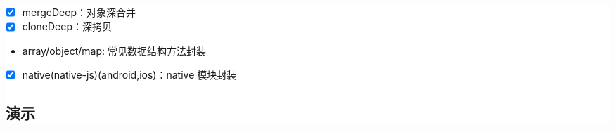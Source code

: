  - [x] mergeDeep：对象深合并
 - [x] cloneDeep：深拷贝
 - array/object/map: 常见数据结构方法封装
 - [x] native(native-js)(android,ios)：native 模块封装


## 演示



